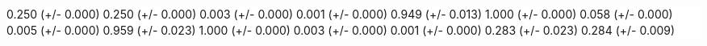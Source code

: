 </td>
<td style="text-align:left;">
0.250 (+/- 0.000)
</td>
<td style="text-align:left;">
0.250 (+/- 0.000)
</td>
</tr>
<tr>
<td style="text-align:left;">
0.003 (+/- 0.000)
</td>
<td style="text-align:left;">
0.001 (+/- 0.000)
</td>
<td style="text-align:left;">
0.949 (+/- 0.013)
</td>
<td style="text-align:left;">
1.000 (+/- 0.000)
</td>
</tr>
<tr>
<td style="text-align:left;">
0.058 (+/- 0.000)
</td>
<td style="text-align:left;">
0.005 (+/- 0.000)
</td>
<td style="text-align:left;">
0.959 (+/- 0.023)
</td>
<td style="text-align:left;">
1.000 (+/- 0.000)
</td>
</tr>
<tr>
<td style="text-align:left;">
0.003 (+/- 0.000)
</td>
<td style="text-align:left;">
0.001 (+/- 0.000)
</td>
<td style="text-align:left;">
0.283 (+/- 0.023)
</td>
<td style="text-align:left;">
0.284 (+/- 0.009)
</td>
</tr>
</tbody>
</table>
